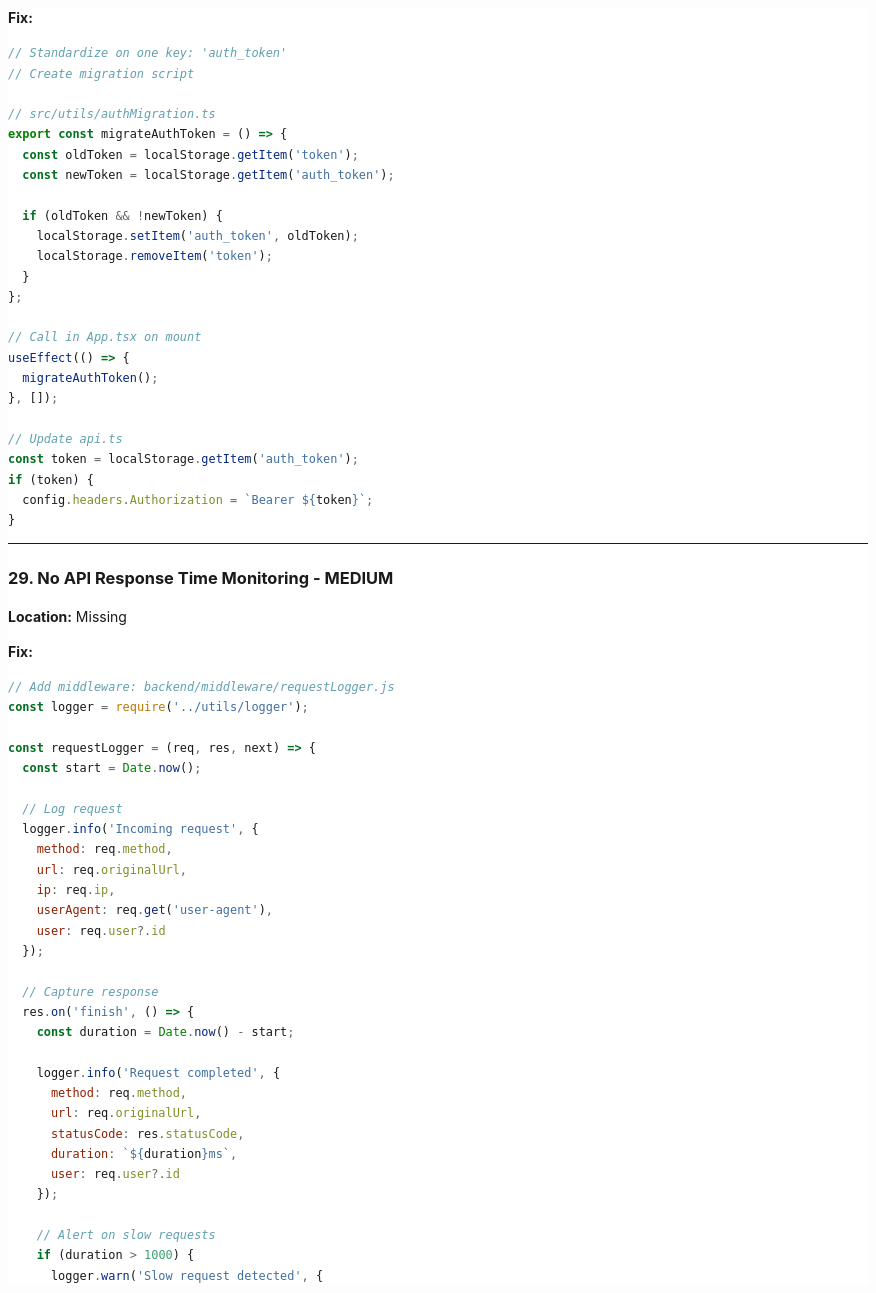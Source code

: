 **Fix:**
```typescript
// Standardize on one key: 'auth_token'
// Create migration script

// src/utils/authMigration.ts
export const migrateAuthToken = () => {
  const oldToken = localStorage.getItem('token');
  const newToken = localStorage.getItem('auth_token');
  
  if (oldToken && !newToken) {
    localStorage.setItem('auth_token', oldToken);
    localStorage.removeItem('token');
  }
};

// Call in App.tsx on mount
useEffect(() => {
  migrateAuthToken();
}, []);

// Update api.ts
const token = localStorage.getItem('auth_token');
if (token) {
  config.headers.Authorization = `Bearer ${token}`;
}
```

---

### 29. **No API Response Time Monitoring - MEDIUM**
**Location:** Missing

**Fix:**
```javascript
// Add middleware: backend/middleware/requestLogger.js
const logger = require('../utils/logger');

const requestLogger = (req, res, next) => {
  const start = Date.now();
  
  // Log request
  logger.info('Incoming request', {
    method: req.method,
    url: req.originalUrl,
    ip: req.ip,
    userAgent: req.get('user-agent'),
    user: req.user?.id
  });
  
  // Capture response
  res.on('finish', () => {
    const duration = Date.now() - start;
    
    logger.info('Request completed', {
      method: req.method,
      url: req.originalUrl,
      statusCode: res.statusCode,
      duration: `${duration}ms`,
      user: req.user?.id
    });
    
    // Alert on slow requests
    if (duration > 1000) {
      logger.warn('Slow request detected', {
```